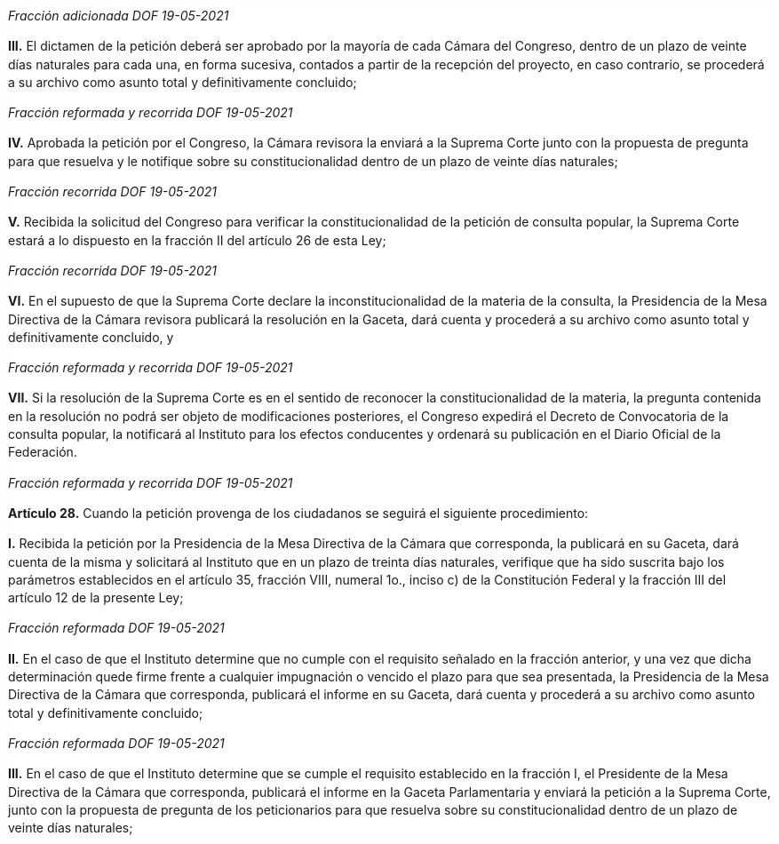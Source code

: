 *Fracción adicionada DOF 19-05-2021*

**III.** El dictamen de la petición deberá ser aprobado por la mayoría de cada Cámara del Congreso, dentro de un plazo de veinte días naturales para cada una, en forma sucesiva, contados a partir de la recepción del proyecto, en caso contrario, se procederá a su archivo como asunto total y definitivamente concluido;

*Fracción reformada y recorrida DOF 19-05-2021*

**IV.** Aprobada la petición por el Congreso, la Cámara revisora la enviará a la Suprema Corte junto con la propuesta de pregunta para que resuelva y le notifique sobre su constitucionalidad dentro de un plazo de veinte días naturales;

*Fracción recorrida DOF 19-05-2021*

**V.** Recibida la solicitud del Congreso para verificar la constitucionalidad de la petición de consulta popular, la Suprema Corte estará a lo dispuesto en la fracción II del artículo 26 de esta Ley;

*Fracción recorrida DOF 19-05-2021*

**VI.** En el supuesto de que la Suprema Corte declare la inconstitucionalidad de la materia de la consulta, la Presidencia de la Mesa Directiva de la Cámara revisora publicará la resolución en la Gaceta, dará cuenta y procederá a su archivo como asunto total y definitivamente concluido, y

*Fracción reformada y recorrida DOF 19-05-2021*

**VII.** Si la resolución de la Suprema Corte es en el sentido de reconocer la constitucionalidad de la materia, la pregunta contenida en la resolución no podrá ser objeto de modificaciones posteriores, el Congreso expedirá el Decreto de Convocatoria de la consulta popular, la notificará al Instituto para los efectos conducentes y ordenará su publicación en el Diario Oficial de la Federación.

*Fracción reformada y recorrida DOF 19-05-2021*

**Artículo 28.** Cuando la petición provenga de los ciudadanos se seguirá el siguiente procedimiento:

**I.** Recibida la petición por la Presidencia de la Mesa Directiva de la Cámara que corresponda, la publicará en su Gaceta, dará cuenta de la misma y solicitará al Instituto que en un plazo de treinta días naturales, verifique que ha sido suscrita bajo los parámetros establecidos en el artículo 35, fracción VIII, numeral 1o., inciso c) de la Constitución Federal y la fracción III del artículo 12 de la presente Ley;

*Fracción reformada DOF 19-05-2021*

**II.** En el caso de que el Instituto determine que no cumple con el requisito señalado en la fracción anterior, y una vez que dicha determinación quede firme frente a cualquier impugnación o vencido el plazo para que sea presentada, la Presidencia de la Mesa Directiva de la Cámara que corresponda, publicará el informe en su Gaceta, dará cuenta y procederá a su archivo como asunto total y definitivamente concluido;

*Fracción reformada DOF 19-05-2021*

**III.** En el caso de que el Instituto determine que se cumple el requisito establecido en la fracción I, el Presidente de la Mesa Directiva de la Cámara que corresponda, publicará el informe en la Gaceta Parlamentaria y enviará la petición a la Suprema Corte, junto con la propuesta de pregunta de los peticionarios para que resuelva sobre su constitucionalidad dentro de un plazo de veinte días naturales;
